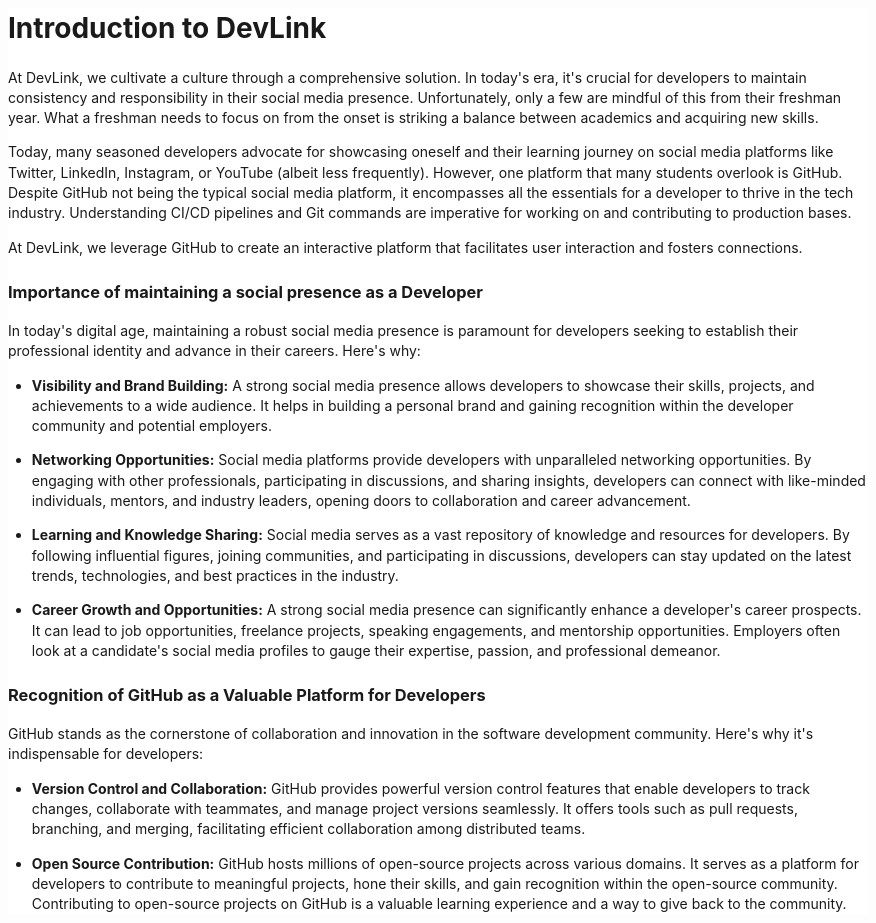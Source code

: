 # Introduction to DevLink

At DevLink, we cultivate a culture through a comprehensive solution. In today's era, it's crucial for developers to maintain consistency and responsibility in their social media presence. Unfortunately, only a few are mindful of this from their freshman year. What a freshman needs to focus on from the onset is striking a balance between academics and acquiring new skills.

Today, many seasoned developers advocate for showcasing oneself and their learning journey on social media platforms like Twitter, LinkedIn, Instagram, or YouTube (albeit less frequently). However, one platform that many students overlook is GitHub. Despite GitHub not being the typical social media platform, it encompasses all the essentials for a developer to thrive in the tech industry. Understanding CI/CD pipelines and Git commands are imperative for working on and contributing to production bases.

At DevLink, we leverage GitHub to create an interactive platform that facilitates user interaction and fosters connections.

### **Importance of maintaining a social presence as a Developer**

In today's digital age, maintaining a robust social media presence is paramount for developers seeking to establish their professional identity and advance in their careers. Here's why:

- **Visibility and Brand Building:** A strong social media presence allows developers to showcase their skills, projects, and achievements to a wide audience. It helps in building a personal brand and gaining recognition within the developer community and potential employers.

- **Networking Opportunities:** Social media platforms provide developers with unparalleled networking opportunities. By engaging with other professionals, participating in discussions, and sharing insights, developers can connect with like-minded individuals, mentors, and industry leaders, opening doors to collaboration and career advancement.

- **Learning and Knowledge Sharing:** Social media serves as a vast repository of knowledge and resources for developers. By following influential figures, joining communities, and participating in discussions, developers can stay updated on the latest trends, technologies, and best practices in the industry.

- **Career Growth and Opportunities:** A strong social media presence can significantly enhance a developer's career prospects. It can lead to job opportunities, freelance projects, speaking engagements, and mentorship opportunities. Employers often look at a candidate's social media profiles to gauge their expertise, passion, and professional demeanor.

### **Recognition of GitHub as a Valuable Platform for Developers**

GitHub stands as the cornerstone of collaboration and innovation in the software development community. Here's why it's indispensable for developers:

- **Version Control and Collaboration:** GitHub provides powerful version control features that enable developers to track changes, collaborate with teammates, and manage project versions seamlessly. It offers tools such as pull requests, branching, and merging, facilitating efficient collaboration among distributed teams.

- **Open Source Contribution:** GitHub hosts millions of open-source projects across various domains. It serves as a platform for developers to contribute to meaningful projects, hone their skills, and gain recognition within the open-source community. Contributing to open-source projects on GitHub is a valuable learning experience and a way to give back to the community.
